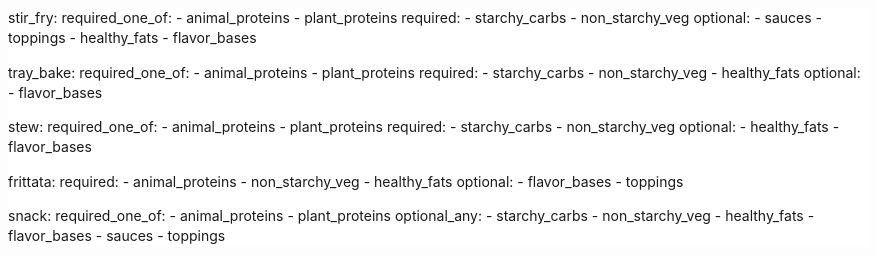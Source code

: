   stir_fry:
    required_one_of:
      - animal_proteins
      - plant_proteins
    required:
      - starchy_carbs
      - non_starchy_veg
    optional:
      - sauces
      - toppings
      - healthy_fats
      - flavor_bases

  tray_bake:
    required_one_of:
      - animal_proteins
      - plant_proteins
    required:
      - starchy_carbs
      - non_starchy_veg
      - healthy_fats
    optional:
      - flavor_bases

  stew:
    required_one_of:
      - animal_proteins
      - plant_proteins
    required:
      - starchy_carbs
      - non_starchy_veg
    optional:
      - healthy_fats
      - flavor_bases

  frittata:
    required:
      - animal_proteins
      - non_starchy_veg
      - healthy_fats
    optional:
      - flavor_bases
      - toppings

  snack:
    required_one_of:
      - animal_proteins
      - plant_proteins
    optional_any:
      - starchy_carbs
      - non_starchy_veg
      - healthy_fats
      - flavor_bases
      - sauces
      - toppings
